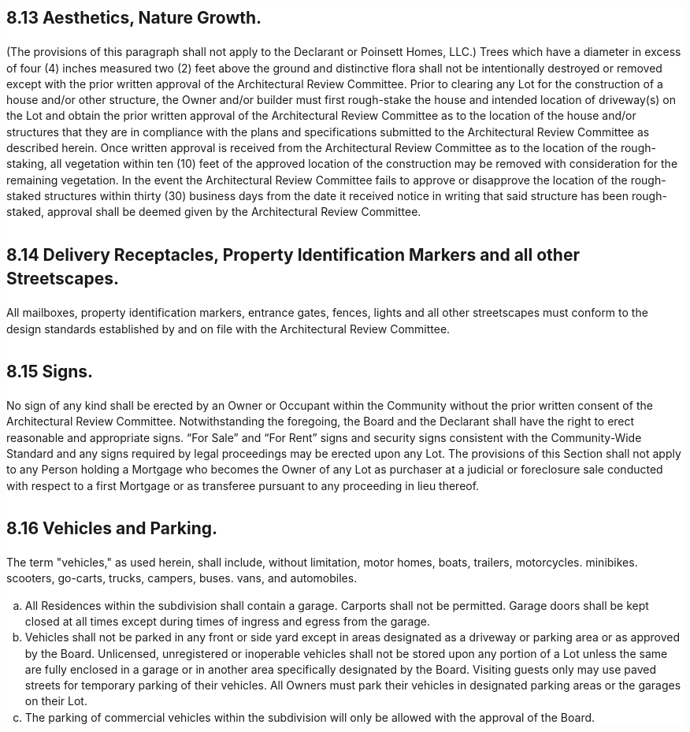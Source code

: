 ## 8.13 Aesthetics, Nature Growth.
(The provisions of this paragraph shall not apply to the Declarant or Poinsett Homes, LLC.) Trees which have a diameter in excess of four (4) inches measured two (2) feet above the ground and distinctive flora shall not be intentionally destroyed or removed except with the prior written approval of the Architectural Review Committee. Prior to clearing any Lot for the construction of a house and/or other structure, the Owner and/or builder must first rough-stake the house and intended location of driveway(s) on the Lot and obtain the prior written approval of the Architectural Review Committee as to the location of the house and/or structures that they are in compliance with the plans and specifications submitted to the Architectural Review Committee as described herein. Once written approval is received from the Architectural Review Committee as to the location of the rough-staking, all vegetation within ten (10) feet of the approved location of the construction may be removed with consideration for the remaining vegetation. In the event the Architectural Review Committee fails to approve or disapprove the location of the rough-staked structures within thirty (30) business days from the date it received notice in writing that said structure has been rough- staked, approval shall be deemed given by the Architectural Review Committee.

## 8.14 Delivery Receptacles, Property Identification Markers and all other Streetscapes.
All mailboxes, property identification markers, entrance gates, fences, lights and all other streetscapes must conform to the design standards established by and on file with the Architectural Review Committee.

## 8.15 Signs.
No sign of any kind shall be erected by an Owner or Occupant within the Community without the prior written consent of the Architectural Review Committee. Notwithstanding the foregoing, the Board and the Declarant shall have the right to erect reasonable and appropriate signs. “For Sale” and “For Rent” signs and security signs consistent with the Community-Wide Standard and any signs required by legal proceedings may be erected upon any Lot. The provisions of this Section shall not apply to any Person holding a Mortgage who becomes the Owner of any Lot as purchaser at a judicial or foreclosure sale conducted with respect to a first Mortgage or as transferee pursuant to any proceeding in lieu thereof.

## 8.16 Vehicles and Parking.
The term "vehicles," as used herein, shall include, without limitation, motor homes, boats, trailers, motorcycles. minibikes. scooters, go-carts, trucks, campers, buses. vans, and automobiles.

<ol type="a">
<li>All Residences within the subdivision shall contain a garage. Carports shall not be permitted. Garage doors shall be kept closed at all times except during times of ingress and egress from the garage.</li>

<li>Vehicles shall not be parked in any front or side yard except in areas designated as a driveway or parking area or as approved by the Board. Unlicensed, unregistered or inoperable vehicles shall not be stored upon any portion of a Lot unless the same are fully enclosed in a garage or in another area specifically designated by the Board. Visiting guests only may use paved streets for temporary parking of their vehicles. All Owners must park their vehicles in designated parking areas or the garages on their Lot.</li>

<li>The parking of commercial vehicles within the subdivision will only be allowed with the approval of the Board.</li>
